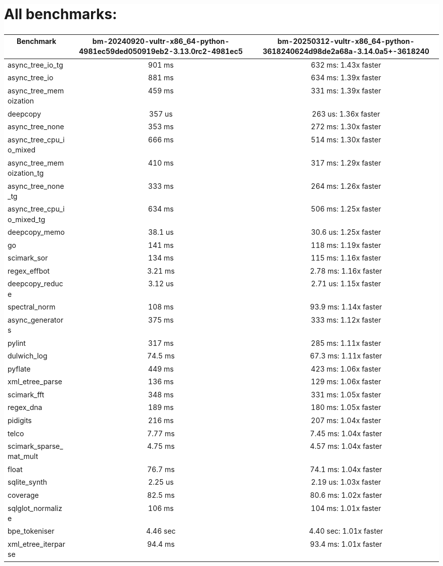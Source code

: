 All benchmarks:
===============

| Benchmark                  | bm-20240920-vultr-x86_64-python-4981ec59ded050919eb2-3.13.0rc2-4981ec5 | bm-20250312-vultr-x86_64-python-3618240624d98de2a68a-3.14.0a5+-3618240 |
|----------------------------|:----------------------------------------------------------------------:|:----------------------------------------------------------------------:|
| async_tree_io_tg           | 901 ms                                                                 | 632 ms: 1.43x faster                                                   |
| async_tree_io              | 881 ms                                                                 | 634 ms: 1.39x faster                                                   |
| async_tree_memoization     | 459 ms                                                                 | 331 ms: 1.39x faster                                                   |
| deepcopy                   | 357 us                                                                 | 263 us: 1.36x faster                                                   |
| async_tree_none            | 353 ms                                                                 | 272 ms: 1.30x faster                                                   |
| async_tree_cpu_io_mixed    | 666 ms                                                                 | 514 ms: 1.30x faster                                                   |
| async_tree_memoization_tg  | 410 ms                                                                 | 317 ms: 1.29x faster                                                   |
| async_tree_none_tg         | 333 ms                                                                 | 264 ms: 1.26x faster                                                   |
| async_tree_cpu_io_mixed_tg | 634 ms                                                                 | 506 ms: 1.25x faster                                                   |
| deepcopy_memo              | 38.1 us                                                                | 30.6 us: 1.25x faster                                                  |
| go                         | 141 ms                                                                 | 118 ms: 1.19x faster                                                   |
| scimark_sor                | 134 ms                                                                 | 115 ms: 1.16x faster                                                   |
| regex_effbot               | 3.21 ms                                                                | 2.78 ms: 1.16x faster                                                  |
| deepcopy_reduce            | 3.12 us                                                                | 2.71 us: 1.15x faster                                                  |
| spectral_norm              | 108 ms                                                                 | 93.9 ms: 1.14x faster                                                  |
| async_generators           | 375 ms                                                                 | 333 ms: 1.12x faster                                                   |
| pylint                     | 317 ms                                                                 | 285 ms: 1.11x faster                                                   |
| dulwich_log                | 74.5 ms                                                                | 67.3 ms: 1.11x faster                                                  |
| pyflate                    | 449 ms                                                                 | 423 ms: 1.06x faster                                                   |
| xml_etree_parse            | 136 ms                                                                 | 129 ms: 1.06x faster                                                   |
| scimark_fft                | 348 ms                                                                 | 331 ms: 1.05x faster                                                   |
| regex_dna                  | 189 ms                                                                 | 180 ms: 1.05x faster                                                   |
| pidigits                   | 216 ms                                                                 | 207 ms: 1.04x faster                                                   |
| telco                      | 7.77 ms                                                                | 7.45 ms: 1.04x faster                                                  |
| scimark_sparse_mat_mult    | 4.75 ms                                                                | 4.57 ms: 1.04x faster                                                  |
| float                      | 76.7 ms                                                                | 74.1 ms: 1.04x faster                                                  |
| sqlite_synth               | 2.25 us                                                                | 2.19 us: 1.03x faster                                                  |
| coverage                   | 82.5 ms                                                                | 80.6 ms: 1.02x faster                                                  |
| sqlglot_normalize          | 106 ms                                                                 | 104 ms: 1.01x faster                                                   |
| bpe_tokeniser              | 4.46 sec                                                               | 4.40 sec: 1.01x faster                                                 |
| xml_etree_iterparse        | 94.4 ms                                                                | 93.4 ms: 1.01x faster                                                  |